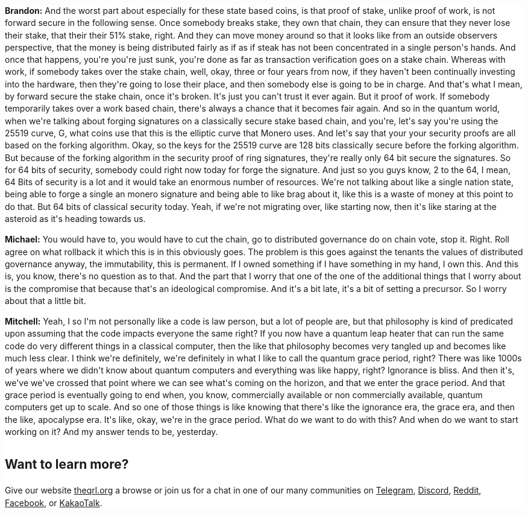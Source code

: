 **Brandon:** And the worst part about especially for these state based coins, is that proof of stake, unlike proof of work, is not forward secure in the following sense. Once somebody breaks stake, they own that chain, they can ensure that they never lose their stake, that their their 51% stake, right. And they can move money around so that it looks like from an outside observers perspective, that the money is being distributed fairly as if as if steak has not been concentrated in a single person's hands. And once that happens, you're you're just sunk, you're done as far as transaction verification goes on a stake chain. Whereas with work, if somebody takes over the stake chain, well, okay, three or four years from now, if they haven't been continually investing into the hardware, then they're going to lose their place, and then somebody else is going to be in charge. And that's what I mean, by forward secure the stake chain, once it's broken. It's just you can't trust it ever again. But it proof of work. If somebody temporarily takes over a work based chain, there's always a chance that it becomes fair again. And so in the quantum world, when we're talking about forging signatures on a classically secure stake based chain, and you're, let's say you're using the 25519 curve, G, what coins use that this is the elliptic curve that Monero uses. And let's say that your your security proofs are all based on the forking algorithm. Okay, so the keys for the 25519 curve are 128 bits classically secure before the forking algorithm. But because of the forking algorithm in the security proof of ring signatures, they're really only 64 bit secure the signatures. So for 64 bits of security, somebody could right now today for forge the signature. And just so you guys know, 2 to the 64, I mean, 64 Bits of security is a lot and it would take an enormous number of resources. We're not talking about like a single nation state, being able to forge a single an monero signature and being able to like brag about it, like this is a waste of money at this point to do that. But 64 bits of classical security today. Yeah, if we're not migrating over, like starting now, then it's like staring at the asteroid as it's heading towards us.

**Michael:** You would have to, you would have to cut the chain, go to distributed governance do on chain vote, stop it. Right. Roll agree on what rollback it which this is in this obviously goes. The problem is this goes against the tenants the values of distributed governance anyway, the immutability, this is permanent. If I owned something if I have something in my hand, I own this. And this is, you know, there's no question as to that. And the part that I worry that one of the one of the additional things that I worry about is the compromise that because that's an ideological compromise. And it's a bit late, it's a bit of setting a precursor. So I worry about that a little bit.

**Mitchell:** Yeah, I so I'm not personally like a code is law person, but a lot of people are, but that philosophy is kind of predicated upon assuming that the code impacts everyone the same right? If you now have a quantum leap heater that can run the same code do very different things in a classical computer, then the like that philosophy becomes very tangled up and becomes like much less clear. I think we're definitely, we're definitely in what I like to call the quantum grace period, right? There was like 1000s of years where we didn't know about quantum computers and everything was like happy, right? Ignorance is bliss. And then it's, we've we've crossed that point where we can see what's coming on the horizon, and that we enter the grace period. And that grace period is eventually going to end when, you know, commercially available or non commercially available, quantum computers get up to scale. And so one of those things is like knowing that there's like the ignorance era, the grace era, and then the like, apocalypse era. It's like, okay, we're in the grace period. What do we want to do with this? And when do we want to start working on it?  And my answer tends to be, yesterday.

## Want to learn more?


Give our website [theqrl.org](https://theqrl.org/) a browse or join us for a chat in one of our many communities on [Telegram](https://t.me/QRLedgerOfficial), [Discord](/discord), [Reddit](https://www.reddit.com/r/qrl), [Facebook](https://www.facebook.com/theqrl/), or [KakaoTalk](https://open.kakao.com/o/gffKNhWb). 
